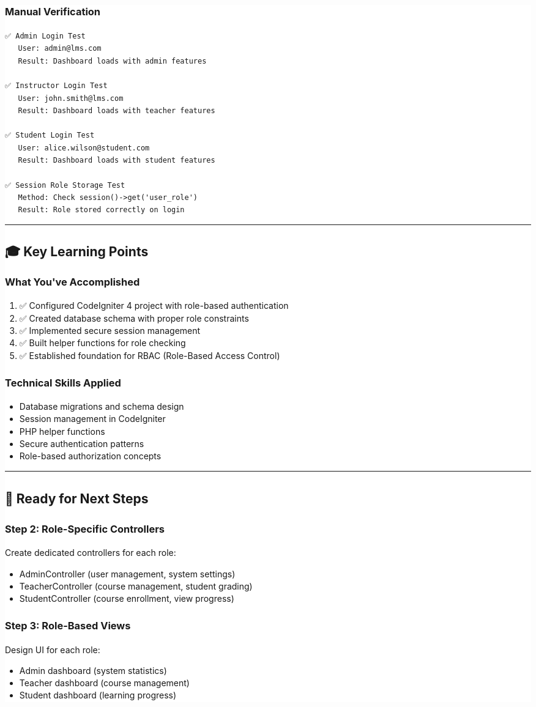 ### Manual Verification
```
✅ Admin Login Test
   User: admin@lms.com
   Result: Dashboard loads with admin features

✅ Instructor Login Test
   User: john.smith@lms.com
   Result: Dashboard loads with teacher features

✅ Student Login Test
   User: alice.wilson@student.com
   Result: Dashboard loads with student features

✅ Session Role Storage Test
   Method: Check session()->get('user_role')
   Result: Role stored correctly on login
```

---

## 🎓 Key Learning Points

### What You've Accomplished
1. ✅ Configured CodeIgniter 4 project with role-based authentication
2. ✅ Created database schema with proper role constraints
3. ✅ Implemented secure session management
4. ✅ Built helper functions for role checking
5. ✅ Established foundation for RBAC (Role-Based Access Control)

### Technical Skills Applied
- Database migrations and schema design
- Session management in CodeIgniter
- PHP helper functions
- Secure authentication patterns
- Role-based authorization concepts

---

## 🚀 Ready for Next Steps

### Step 2: Role-Specific Controllers
Create dedicated controllers for each role:
- AdminController (user management, system settings)
- TeacherController (course management, student grading)
- StudentController (course enrollment, view progress)

### Step 3: Role-Based Views
Design UI for each role:
- Admin dashboard (system statistics)
- Teacher dashboard (course management)
- Student dashboard (learning progress)
